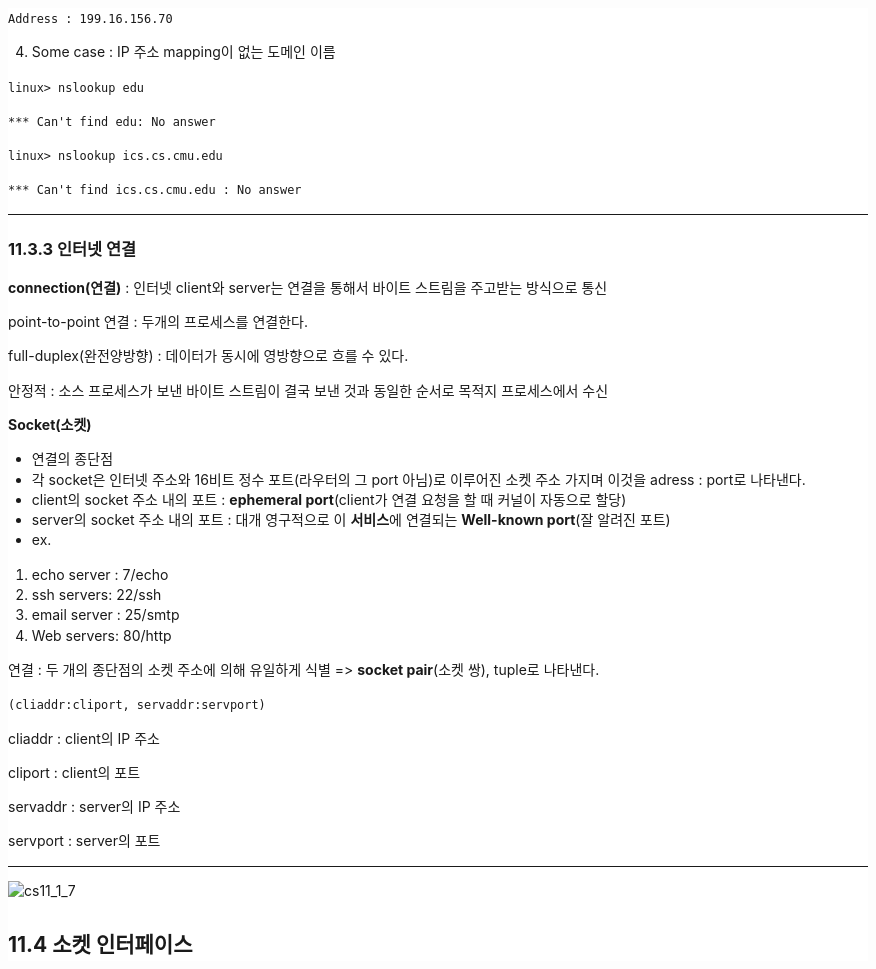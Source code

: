 `Address : 199.16.156.70`



4. Some case : IP 주소 mapping이 없는 도메인 이름

`linux> nslookup edu`

`*** Can't find edu: No answer`

`linux> nslookup ics.cs.cmu.edu`

`*** Can't find ics.cs.cmu.edu : No answer`

------



### 11.3.3 인터넷 연결

**connection(연결)** : 인터넷 client와 server는 연결을 통해서 바이트 스트림을 주고받는 방식으로 통신

point-to-point 연결 : 두개의 프로세스를 연결한다.

full-duplex(완전양방향) : 데이터가 동시에 영방향으로 흐를 수 있다.

안정적 : 소스 프로세스가 보낸 바이트 스트림이 결국 보낸 것과 동일한 순서로 목적지 프로세스에서 수신



**Socket(소켓)** 

- 연결의 종단점
- 각 socket은 인터넷 주소와 16비트 정수 포트(라우터의 그 port 아님)로 이루어진 소켓 주소 가지며 이것을 adress : port로 나타낸다.
- client의 socket 주소 내의 포트 : **ephemeral port**(client가 연결 요청을 할 때 커널이 자동으로 할당)
- server의 socket 주소 내의 포트 : 대개 영구적으로 이 **서비스**에 연결되는 **Well-known port**(잘 알려진 포트)
- ex.

1. echo server : 7/echo
2. ssh servers: 22/ssh
3. email server : 25/smtp
4. Web servers: 80/http



연결 : 두 개의 종단점의 소켓 주소에 의해 유일하게 식별 => **socket pair**(소켓 쌍), tuple로 나타낸다.

`(cliaddr:cliport, servaddr:servport)`

cliaddr : client의 IP 주소

cliport : client의 포트

servaddr : server의 IP 주소

servport : server의 포트

------
![cs11_1_7](https://cdn.jsdelivr.net/gh/junsoopooh/junsoopooh.github.io/img/cs11_1_7.jpg)


## 11.4 소켓 인터페이스
